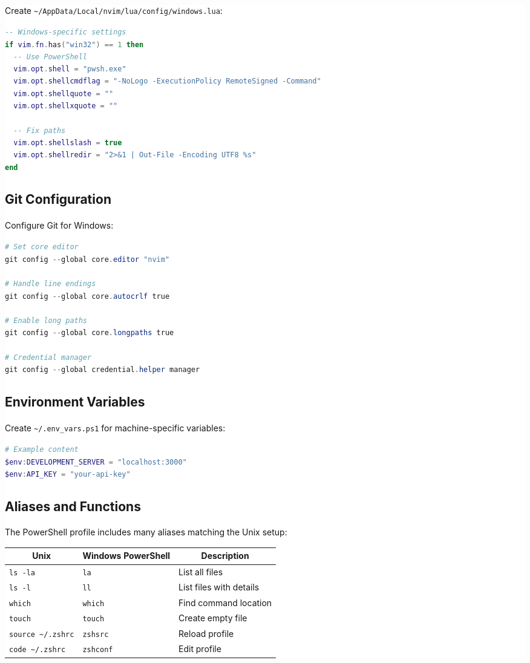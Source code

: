 Create `~/AppData/Local/nvim/lua/config/windows.lua`:
```lua
-- Windows-specific settings
if vim.fn.has("win32") == 1 then
  -- Use PowerShell
  vim.opt.shell = "pwsh.exe"
  vim.opt.shellcmdflag = "-NoLogo -ExecutionPolicy RemoteSigned -Command"
  vim.opt.shellquote = ""
  vim.opt.shellxquote = ""
  
  -- Fix paths
  vim.opt.shellslash = true
  vim.opt.shellredir = "2>&1 | Out-File -Encoding UTF8 %s"
end
```

## Git Configuration

Configure Git for Windows:
```powershell
# Set core editor
git config --global core.editor "nvim"

# Handle line endings
git config --global core.autocrlf true

# Enable long paths
git config --global core.longpaths true

# Credential manager
git config --global credential.helper manager
```

## Environment Variables

Create `~/.env_vars.ps1` for machine-specific variables:
```powershell
# Example content
$env:DEVELOPMENT_SERVER = "localhost:3000"
$env:API_KEY = "your-api-key"
```

## Aliases and Functions

The PowerShell profile includes many aliases matching the Unix setup:

| Unix | Windows PowerShell | Description |
|------|-------------------|-------------|
| `ls -la` | `la` | List all files |
| `ls -l` | `ll` | List files with details |
| `which` | `which` | Find command location |
| `touch` | `touch` | Create empty file |
| `source ~/.zshrc` | `zshsrc` | Reload profile |
| `code ~/.zshrc` | `zshconf` | Edit profile |

